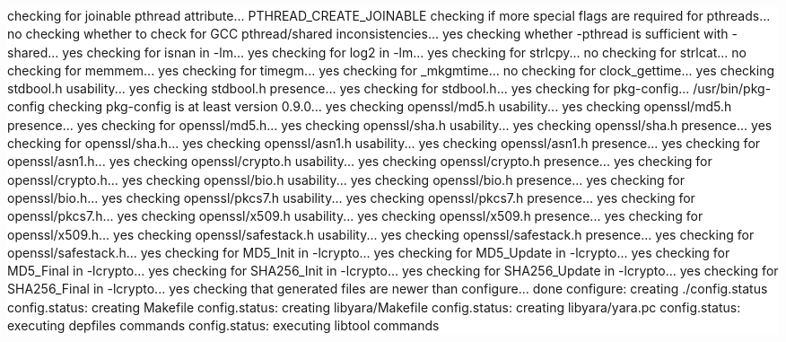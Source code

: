 checking for joinable pthread attribute... PTHREAD_CREATE_JOINABLE
checking if more special flags are required for pthreads... no
checking whether to check for GCC pthread/shared inconsistencies... yes
checking whether -pthread is sufficient with -shared... yes
checking for isnan in -lm... yes
checking for log2 in -lm... yes
checking for strlcpy... no
checking for strlcat... no
checking for memmem... yes
checking for timegm... yes
checking for _mkgmtime... no
checking for clock_gettime... yes
checking stdbool.h usability... yes
checking stdbool.h presence... yes
checking for stdbool.h... yes
checking for pkg-config... /usr/bin/pkg-config
checking pkg-config is at least version 0.9.0... yes
checking openssl/md5.h usability... yes
checking openssl/md5.h presence... yes
checking for openssl/md5.h... yes
checking openssl/sha.h usability... yes
checking openssl/sha.h presence... yes
checking for openssl/sha.h... yes
checking openssl/asn1.h usability... yes
checking openssl/asn1.h presence... yes
checking for openssl/asn1.h... yes
checking openssl/crypto.h usability... yes
checking openssl/crypto.h presence... yes
checking for openssl/crypto.h... yes
checking openssl/bio.h usability... yes
checking openssl/bio.h presence... yes
checking for openssl/bio.h... yes
checking openssl/pkcs7.h usability... yes
checking openssl/pkcs7.h presence... yes
checking for openssl/pkcs7.h... yes
checking openssl/x509.h usability... yes
checking openssl/x509.h presence... yes
checking for openssl/x509.h... yes
checking openssl/safestack.h usability... yes
checking openssl/safestack.h presence... yes
checking for openssl/safestack.h... yes
checking for MD5_Init in -lcrypto... yes
checking for MD5_Update in -lcrypto... yes
checking for MD5_Final in -lcrypto... yes
checking for SHA256_Init in -lcrypto... yes
checking for SHA256_Update in -lcrypto... yes
checking for SHA256_Final in -lcrypto... yes
checking that generated files are newer than configure... done
configure: creating ./config.status
config.status: creating Makefile
config.status: creating libyara/Makefile
config.status: creating libyara/yara.pc
config.status: executing depfiles commands
config.status: executing libtool commands
                                                                              